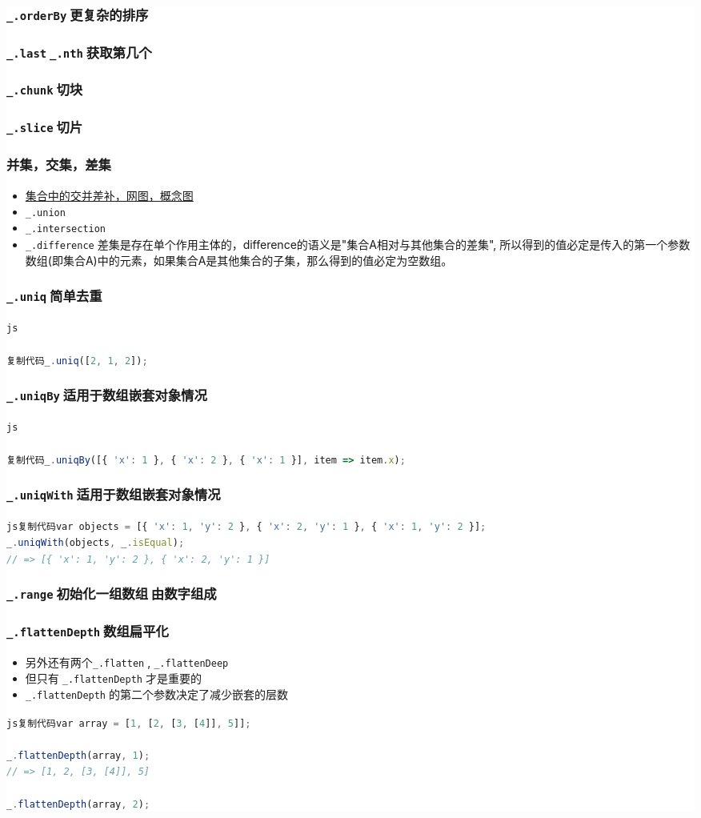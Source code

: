 ### `_.orderBy` 更复杂的排序

### `_.last` `_.nth` 获取第几个

### `_.chunk` 切块

### `_.slice` 切片

### 并集，交集，差集

- [集合中的交并差补，网图，概念图](https://link.juejin.cn?target=https%3A%2F%2Fblog.csdn.net%2Fwizblack%2Farticle%2Fdetails%2F78796557)
- `_.union`
- `_.intersection`
- `_.difference` 差集是存在单个作用主体的，difference的语义是"集合A相对与其他集合的差集", 所以得到的值必定是传入的第一个参数数组(即集合A)中的元素，如果集合A是其他集合的子集，那么得到的值必定为空数组。

### `_.uniq` 简单去重

```js
js

复制代码_.uniq([2, 1, 2]);
```

### `_.uniqBy` 适用于数组嵌套对象情况

```js
js

复制代码_.uniqBy([{ 'x': 1 }, { 'x': 2 }, { 'x': 1 }], item => item.x);
```

### `_.uniqWith` 适用于数组嵌套对象情况

```js
js复制代码var objects = [{ 'x': 1, 'y': 2 }, { 'x': 2, 'y': 1 }, { 'x': 1, 'y': 2 }];
_.uniqWith(objects, _.isEqual);
// => [{ 'x': 1, 'y': 2 }, { 'x': 2, 'y': 1 }]
```

### `_.range` 初始化一组数组 由数字组成

### `_.flattenDepth` 数组扁平化

- 另外还有两个`_.flatten` , `_.flattenDeep`
- 但只有 `_.flattenDepth` 才是重要的
- `_.flattenDepth` 的第二个参数决定了减少嵌套的层数

```js
js复制代码var array = [1, [2, [3, [4]], 5]];
 
_.flattenDepth(array, 1);
// => [1, 2, [3, [4]], 5]
 
_.flattenDepth(array, 2);
```
